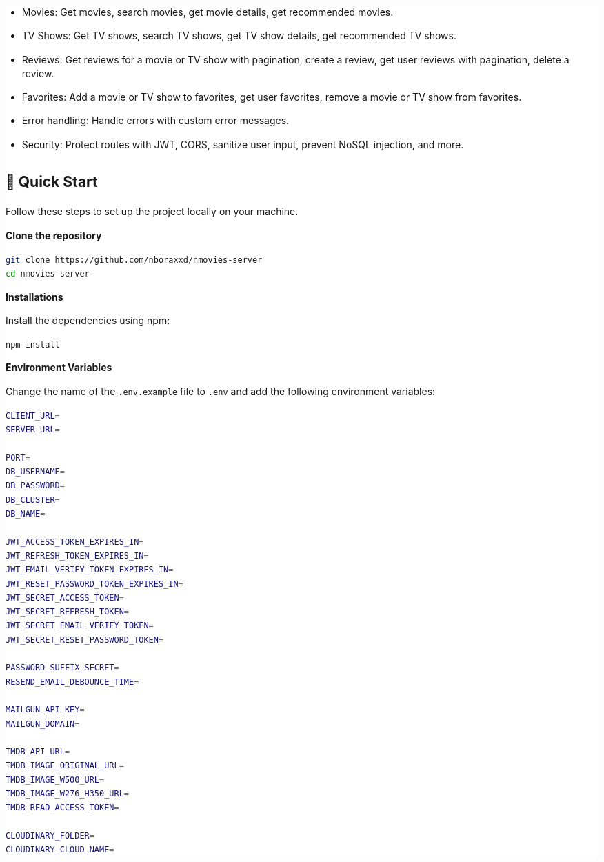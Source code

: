 - Movies: Get movies, search movies, get movie details, get recommended movies.

- TV Shows: Get TV shows, search TV shows, get TV show details, get recommended TV shows.

- Reviews: Get reviews for a movie or TV show with pagination, create a review, get user reviews with pagination, delete a review.

- Favorites: Add a movie or TV show to favorites, get user favorites, remove a movie or TV show from favorites.

- Error handling: Handle errors with custom error messages.

- Security: Protect routes with JWT, CORS, sanitize user input, prevent NoSQL injection, and more.

## 🤸 Quick Start

Follow these steps to set up the project locally on your machine.

**Clone the repository**

```bash
git clone https://github.com/nboraxxd/nmovies-server
cd nmovies-server
```

**Installations**

Install the dependencies using npm:

```bash
npm install
```

**Environment Variables**

Change the name of the `.env.example` file to `.env` and add the following environment variables:

```bash
CLIENT_URL=
SERVER_URL=

PORT=
DB_USERNAME=
DB_PASSWORD=
DB_CLUSTER=
DB_NAME=

JWT_ACCESS_TOKEN_EXPIRES_IN=
JWT_REFRESH_TOKEN_EXPIRES_IN=
JWT_EMAIL_VERIFY_TOKEN_EXPIRES_IN=
JWT_RESET_PASSWORD_TOKEN_EXPIRES_IN=
JWT_SECRET_ACCESS_TOKEN=
JWT_SECRET_REFRESH_TOKEN=
JWT_SECRET_EMAIL_VERIFY_TOKEN=
JWT_SECRET_RESET_PASSWORD_TOKEN=

PASSWORD_SUFFIX_SECRET=
RESEND_EMAIL_DEBOUNCE_TIME=

MAILGUN_API_KEY=
MAILGUN_DOMAIN=

TMDB_API_URL=
TMDB_IMAGE_ORIGINAL_URL=
TMDB_IMAGE_W500_URL=
TMDB_IMAGE_W276_H350_URL=
TMDB_READ_ACCESS_TOKEN=

CLOUDINARY_FOLDER=
CLOUDINARY_CLOUD_NAME=
```